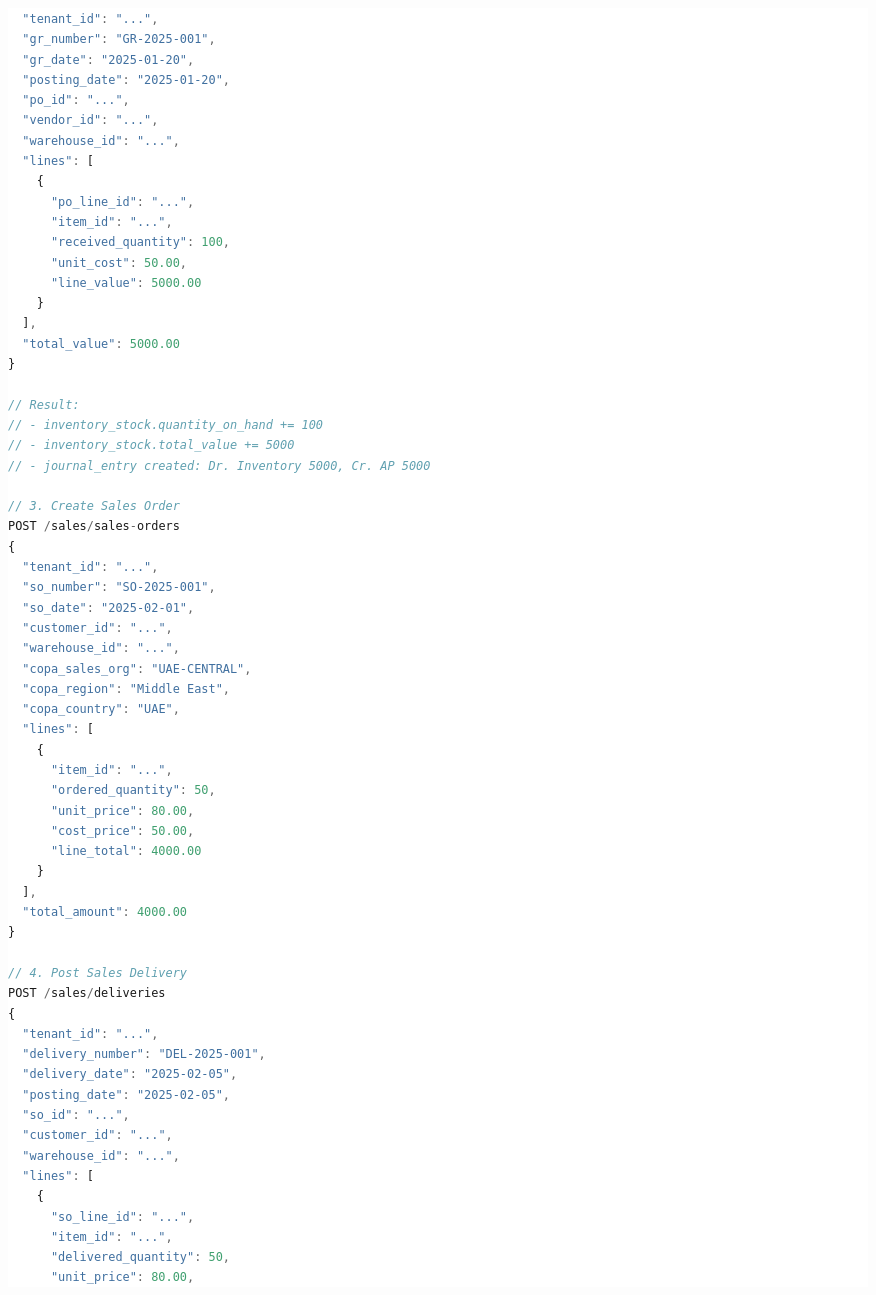 ```typescript
  "tenant_id": "...",
  "gr_number": "GR-2025-001",
  "gr_date": "2025-01-20",
  "posting_date": "2025-01-20",
  "po_id": "...",
  "vendor_id": "...",
  "warehouse_id": "...",
  "lines": [
    {
      "po_line_id": "...",
      "item_id": "...",
      "received_quantity": 100,
      "unit_cost": 50.00,
      "line_value": 5000.00
    }
  ],
  "total_value": 5000.00
}

// Result:
// - inventory_stock.quantity_on_hand += 100
// - inventory_stock.total_value += 5000
// - journal_entry created: Dr. Inventory 5000, Cr. AP 5000

// 3. Create Sales Order
POST /sales/sales-orders
{
  "tenant_id": "...",
  "so_number": "SO-2025-001",
  "so_date": "2025-02-01",
  "customer_id": "...",
  "warehouse_id": "...",
  "copa_sales_org": "UAE-CENTRAL",
  "copa_region": "Middle East",
  "copa_country": "UAE",
  "lines": [
    {
      "item_id": "...",
      "ordered_quantity": 50,
      "unit_price": 80.00,
      "cost_price": 50.00,
      "line_total": 4000.00
    }
  ],
  "total_amount": 4000.00
}

// 4. Post Sales Delivery
POST /sales/deliveries
{
  "tenant_id": "...",
  "delivery_number": "DEL-2025-001",
  "delivery_date": "2025-02-05",
  "posting_date": "2025-02-05",
  "so_id": "...",
  "customer_id": "...",
  "warehouse_id": "...",
  "lines": [
    {
      "so_line_id": "...",
      "item_id": "...",
      "delivered_quantity": 50,
      "unit_price": 80.00,
```